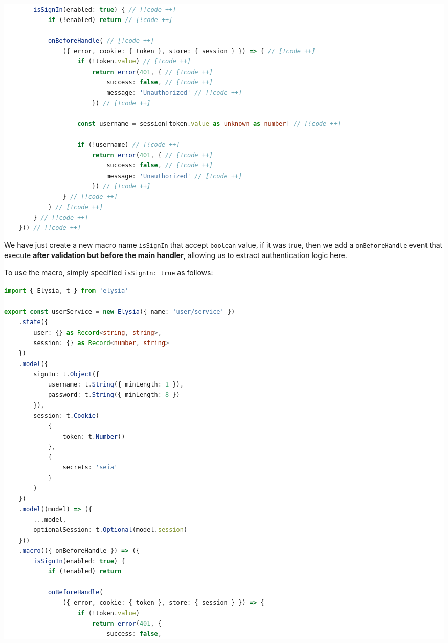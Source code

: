 ```ts twoslash [user.ts]
        isSignIn(enabled: true) { // [!code ++]
            if (!enabled) return // [!code ++]

            onBeforeHandle( // [!code ++]
                ({ error, cookie: { token }, store: { session } }) => { // [!code ++]
                    if (!token.value) // [!code ++]
                        return error(401, { // [!code ++]
                            success: false, // [!code ++]
                            message: 'Unauthorized' // [!code ++]
                        }) // [!code ++]

                    const username = session[token.value as unknown as number] // [!code ++]

                    if (!username) // [!code ++]
                        return error(401, { // [!code ++]
                            success: false, // [!code ++]
                            message: 'Unauthorized' // [!code ++]
                        }) // [!code ++]
                } // [!code ++]
            ) // [!code ++]
        } // [!code ++]
    })) // [!code ++]
```

We have just create a new macro name `isSignIn` that accept `boolean` value, if it was true, then we add a `onBeforeHandle` event that execute **after validation but before the main handler**, allowing us to extract authentication logic here.

To use the macro, simply specified `isSignIn: true` as follows:
```ts twoslash [user.ts]
import { Elysia, t } from 'elysia'

export const userService = new Elysia({ name: 'user/service' })
    .state({
        user: {} as Record<string, string>,
        session: {} as Record<number, string>
    })
    .model({
        signIn: t.Object({
            username: t.String({ minLength: 1 }),
            password: t.String({ minLength: 8 })
        }),
        session: t.Cookie(
            {
                token: t.Number()
            },
            {
                secrets: 'seia'
            }
        )
    })
    .model((model) => ({
        ...model,
        optionalSession: t.Optional(model.session)
    }))
    .macro(({ onBeforeHandle }) => ({
        isSignIn(enabled: true) {
            if (!enabled) return

            onBeforeHandle(
                ({ error, cookie: { token }, store: { session } }) => {
                    if (!token.value)
                        return error(401, {
                            success: false,
```